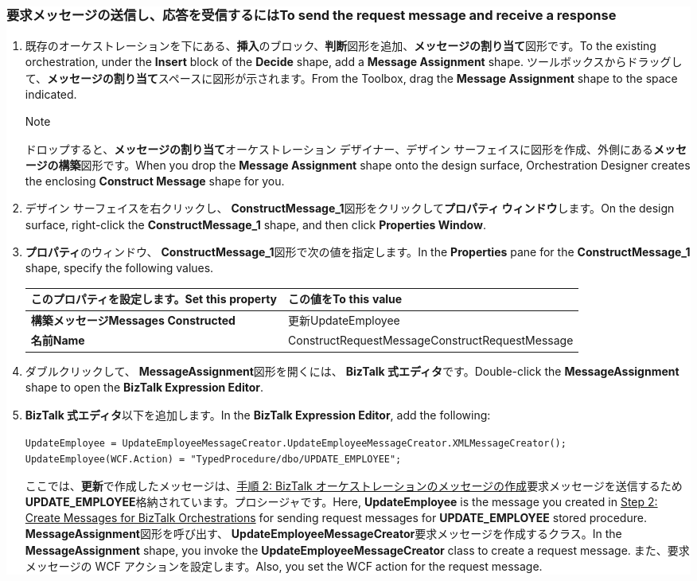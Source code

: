 ### <a name="to-send-the-request-message-and-receive-a-response"></a><span data-ttu-id="5a8e7-108">要求メッセージの送信し、応答を受信するには</span><span class="sxs-lookup"><span data-stu-id="5a8e7-108">To send the request message and receive a response</span></span>  
  
1.  <span data-ttu-id="5a8e7-109">既存のオーケストレーションを下にある、**挿入**のブロック、**判断**図形を追加、**メッセージの割り当て**図形です。</span><span class="sxs-lookup"><span data-stu-id="5a8e7-109">To the existing orchestration, under the **Insert** block of the **Decide** shape, add a **Message Assignment** shape.</span></span> <span data-ttu-id="5a8e7-110">ツールボックスからドラッグして、**メッセージの割り当て**スペースに図形が示されます。</span><span class="sxs-lookup"><span data-stu-id="5a8e7-110">From the Toolbox, drag the **Message Assignment** shape to the space indicated.</span></span>  
  
    > [!NOTE]
    >  <span data-ttu-id="5a8e7-111">ドロップすると、**メッセージの割り当て**オーケストレーション デザイナー、デザイン サーフェイスに図形を作成、外側にある**メッセージの構築**図形です。</span><span class="sxs-lookup"><span data-stu-id="5a8e7-111">When you drop the **Message Assignment** shape onto the design surface, Orchestration Designer creates the enclosing **Construct Message** shape for you.</span></span>  
  
2.  <span data-ttu-id="5a8e7-112">デザイン サーフェイスを右クリックし、 **ConstructMessage_1**図形をクリックして**プロパティ ウィンドウ**します。</span><span class="sxs-lookup"><span data-stu-id="5a8e7-112">On the design surface, right-click the **ConstructMessage_1** shape, and then click **Properties Window**.</span></span>  
  
3.  <span data-ttu-id="5a8e7-113">**プロパティ**のウィンドウ、 **ConstructMessage_1**図形で次の値を指定します。</span><span class="sxs-lookup"><span data-stu-id="5a8e7-113">In the **Properties** pane for the **ConstructMessage_1** shape, specify the following values.</span></span>  
  
    |<span data-ttu-id="5a8e7-114">このプロパティを設定します。</span><span class="sxs-lookup"><span data-stu-id="5a8e7-114">Set this property</span></span>|<span data-ttu-id="5a8e7-115">この値を</span><span class="sxs-lookup"><span data-stu-id="5a8e7-115">To this value</span></span>|  
    |-----------------------|-------------------|  
    |<span data-ttu-id="5a8e7-116">**構築メッセージ**</span><span class="sxs-lookup"><span data-stu-id="5a8e7-116">**Messages Constructed**</span></span>|<span data-ttu-id="5a8e7-117">更新</span><span class="sxs-lookup"><span data-stu-id="5a8e7-117">UpdateEmployee</span></span>|  
    |<span data-ttu-id="5a8e7-118">**名前**</span><span class="sxs-lookup"><span data-stu-id="5a8e7-118">**Name**</span></span>|<span data-ttu-id="5a8e7-119">ConstructRequestMessage</span><span class="sxs-lookup"><span data-stu-id="5a8e7-119">ConstructRequestMessage</span></span>|  
  
4.  <span data-ttu-id="5a8e7-120">ダブルクリックして、 **MessageAssignment**図形を開くには、 **BizTalk 式エディタ**です。</span><span class="sxs-lookup"><span data-stu-id="5a8e7-120">Double-click the **MessageAssignment** shape to open the **BizTalk Expression Editor**.</span></span>  
  
5.  <span data-ttu-id="5a8e7-121">**BizTalk 式エディタ**以下を追加します。</span><span class="sxs-lookup"><span data-stu-id="5a8e7-121">In the **BizTalk Expression Editor**, add the following:</span></span>  
  
    ```  
    UpdateEmployee = UpdateEmployeeMessageCreator.UpdateEmployeeMessageCreator.XMLMessageCreator();  
    UpdateEmployee(WCF.Action) = "TypedProcedure/dbo/UPDATE_EMPLOYEE";  
    ```  
  
     <span data-ttu-id="5a8e7-122">ここでは、**更新**で作成したメッセージは、[手順 2: BizTalk オーケストレーションのメッセージの作成](../../adapters-and-accelerators/adapter-sql/step-2-create-messages-for-biztalk-orchestrations.md)要求メッセージを送信するため**UPDATE_EMPLOYEE**格納されています。プロシージャです。</span><span class="sxs-lookup"><span data-stu-id="5a8e7-122">Here, **UpdateEmployee** is the message you created in [Step 2: Create Messages for BizTalk Orchestrations](../../adapters-and-accelerators/adapter-sql/step-2-create-messages-for-biztalk-orchestrations.md) for sending request messages for **UPDATE_EMPLOYEE** stored procedure.</span></span> <span data-ttu-id="5a8e7-123">**MessageAssignment**図形を呼び出す、 **UpdateEmployeeMessageCreator**要求メッセージを作成するクラス。</span><span class="sxs-lookup"><span data-stu-id="5a8e7-123">In the **MessageAssignment** shape, you invoke the **UpdateEmployeeMessageCreator** class to create a request message.</span></span> <span data-ttu-id="5a8e7-124">また、要求メッセージの WCF アクションを設定します。</span><span class="sxs-lookup"><span data-stu-id="5a8e7-124">Also, you set the WCF action for the request message.</span></span>  
  